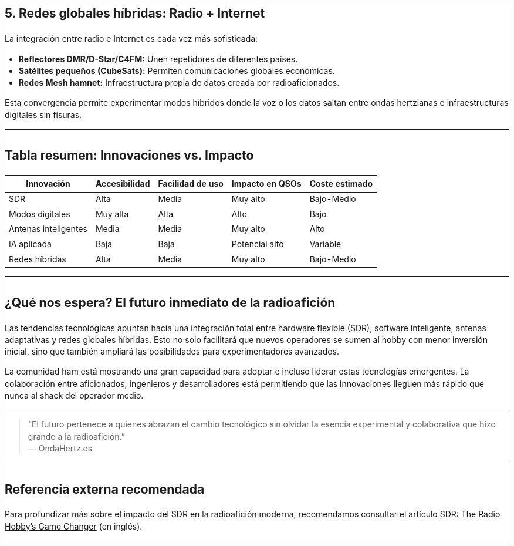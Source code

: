 ## 5. Redes globales híbridas: Radio + Internet

La integración entre radio e Internet es cada vez más sofisticada:

- **Reflectores DMR/D-Star/C4FM:** Unen repetidores de diferentes países.
- **Satélites pequeños (CubeSats):** Permiten comunicaciones globales económicas.
- **Redes Mesh hamnet:** Infraestructura propia de datos creada por radioaficionados.

Esta convergencia permite experimentar modos híbridos donde la voz o los datos saltan entre ondas hertzianas e infraestructuras digitales sin fisuras.

---

## Tabla resumen: Innovaciones vs. Impacto

| Innovación              | Accesibilidad | Facilidad de uso | Impacto en QSOs | Coste estimado |
|-------------------------|---------------|------------------|-----------------|---------------|
| SDR                     | Alta          | Media            | Muy alto        | Bajo-Medio    |
| Modos digitales         | Muy alta      | Alta             | Alto            | Bajo          |
| Antenas inteligentes    | Media         | Media            | Muy alto        | Alto          |
| IA aplicada             | Baja          | Baja             | Potencial alto  | Variable      |
| Redes híbridas          | Alta          | Media            | Muy alto        | Bajo-Medio    |

---

## ¿Qué nos espera? El futuro inmediato de la radioafición

Las tendencias tecnológicas apuntan hacia una integración total entre hardware flexible (SDR), software inteligente, antenas adaptativas y redes globales híbridas. Esto no solo facilitará que nuevos operadores se sumen al hobby con menor inversión inicial, sino que también ampliará las posibilidades para experimentadores avanzados.

La comunidad ham está mostrando una gran capacidad para adoptar e incluso liderar estas tecnologías emergentes. La colaboración entre aficionados, ingenieros y desarrolladores está permitiendo que las innovaciones lleguen más rápido que nunca al shack del operador medio.

---

> “El futuro pertenece a quienes abrazan el cambio tecnológico sin olvidar la esencia experimental y colaborativa que hizo grande a la radioafición.”  
> — OndaHertz.es

---

## Referencia externa recomendada

Para profundizar más sobre el impacto del SDR en la radioafición moderna, recomendamos consultar el artículo [SDR: The Radio Hobby’s Game Changer](https://www.rtl-sdr.com/sdr-the-radio-hobbys-game-changer/) (en inglés).

---